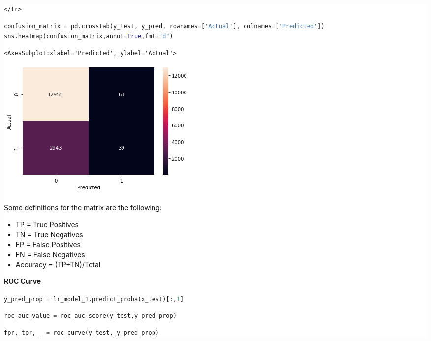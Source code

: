     </tr>
  </tbody>
</table>
</div>




```python
confusion_matrix = pd.crosstab(y_test, y_pred, rownames=['Actual'], colnames=['Predicted'])
sns.heatmap(confusion_matrix,annot=True,fmt="d")
```




    <AxesSubplot:xlabel='Predicted', ylabel='Actual'>




![png](/assets/img/gb_rf/output_71_1.png)


Some definitions for the matrix are the following:

- TP = True Positives 
- TN = True Negatives
- FP = False Positives
- FN = False Negatives
- Accuracy = (TP+TN)/Total

**ROC Curve**


```python
y_pred_prop = lr_model_1.predict_proba(x_test)[:,1]
```


```python
roc_auc_value = roc_auc_score(y_test,y_pred_prop)
```


```python
fpr, tpr, _ = roc_curve(y_test, y_pred_prop)
```
